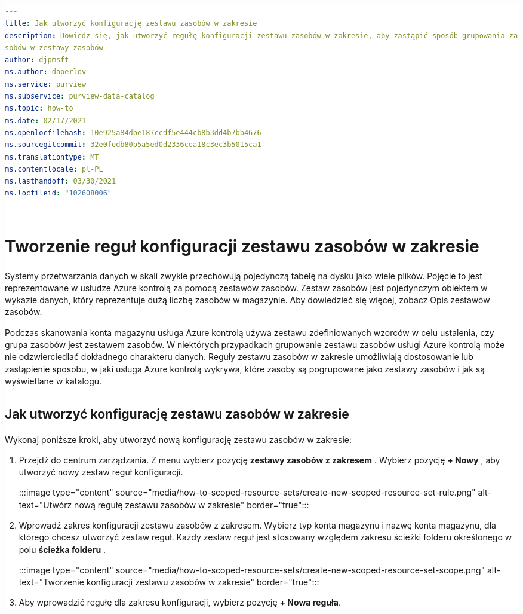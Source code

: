 ```yaml
---
title: Jak utworzyć konfigurację zestawu zasobów w zakresie
description: Dowiedz się, jak utworzyć regułę konfiguracji zestawu zasobów w zakresie, aby zastąpić sposób grupowania zasobów w zestawy zasobów
author: djpmsft
ms.author: daperlov
ms.service: purview
ms.subservice: purview-data-catalog
ms.topic: how-to
ms.date: 02/17/2021
ms.openlocfilehash: 10e925a84dbe187ccdf5e444cb8b3dd4b7bb4676
ms.sourcegitcommit: 32e0fedb80b5a5ed0d2336cea18c3ec3b5015ca1
ms.translationtype: MT
ms.contentlocale: pl-PL
ms.lasthandoff: 03/30/2021
ms.locfileid: "102608006"
---
```

# <a name="create-scoped-resource-set-configuration-rules"></a>Tworzenie reguł konfiguracji zestawu zasobów w zakresie

Systemy przetwarzania danych w skali zwykle przechowują pojedynczą tabelę na dysku jako wiele plików. Pojęcie to jest reprezentowane w usłudze Azure kontrolą za pomocą zestawów zasobów. Zestaw zasobów jest pojedynczym obiektem w wykazie danych, który reprezentuje dużą liczbę zasobów w magazynie. Aby dowiedzieć się więcej, zobacz [Opis zestawów zasobów](concept-resource-sets.md).

Podczas skanowania konta magazynu usługa Azure kontrolą używa zestawu zdefiniowanych wzorców w celu ustalenia, czy grupa zasobów jest zestawem zasobów. W niektórych przypadkach grupowanie zestawu zasobów usługi Azure kontrolą może nie odzwierciedlać dokładnego charakteru danych. Reguły zestawu zasobów w zakresie umożliwiają dostosowanie lub zastąpienie sposobu, w jaki usługa Azure kontrolą wykrywa, które zasoby są pogrupowane jako zestawy zasobów i jak są wyświetlane w katalogu.

## <a name="how-to-create-a-scoped-resource-set-configuration"></a>Jak utworzyć konfigurację zestawu zasobów w zakresie

Wykonaj poniższe kroki, aby utworzyć nową konfigurację zestawu zasobów w zakresie:

1. Przejdź do centrum zarządzania. Z menu wybierz pozycję **zestawy zasobów z zakresem** . Wybierz pozycję **+ Nowy** , aby utworzyć nowy zestaw reguł konfiguracji.

   :::image type="content" source="media/how-to-scoped-resource-sets/create-new-scoped-resource-set-rule.png" alt-text="Utwórz nową regułę zestawu zasobów w zakresie" border="true":::

1. Wprowadź zakres konfiguracji zestawu zasobów z zakresem. Wybierz typ konta magazynu i nazwę konta magazynu, dla którego chcesz utworzyć zestaw reguł. Każdy zestaw reguł jest stosowany względem zakresu ścieżki folderu określonego w polu **ścieżka folderu** .

   :::image type="content" source="media/how-to-scoped-resource-sets/create-new-scoped-resource-set-scope.png" alt-text="Tworzenie konfiguracji zestawu zasobów w zakresie" border="true":::

1. Aby wprowadzić regułę dla zakresu konfiguracji, wybierz pozycję **+ Nowa reguła**.
